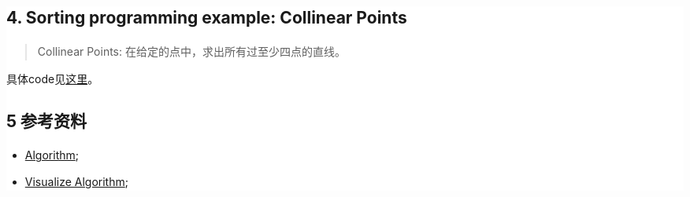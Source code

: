 
## 4. Sorting programming example: Collinear Points ##

>Collinear Points: 在给定的点中，求出所有过至少四点的直线。

具体code见[这里](https://github.com/shunmian/-01-Algorithm-Princeton)。


## 5 参考资料 ##
- [Algorithm](http://algs4.cs.princeton.edu/home/);

- [Visualize Algorithm](http://visualgo.net/);





